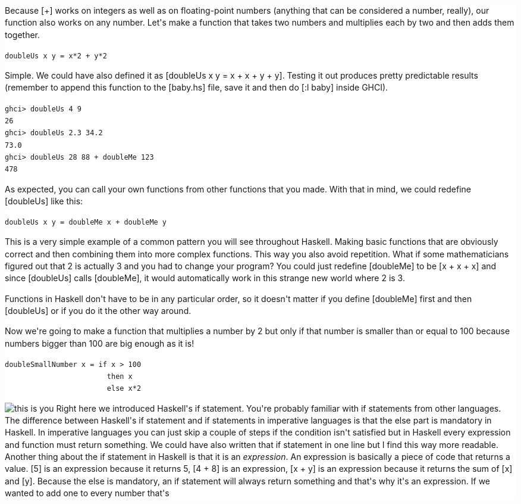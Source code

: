 Because [+] works on integers as well as on floating-point
numbers (anything that can be considered a number, really), our function
also works on any number. Let's make a function that takes two numbers
and multiplies each by two and then adds them together.

``` {.haskell: .ghci name="code"}
doubleUs x y = x*2 + y*2 
```

Simple. We could have also defined it as [doubleUs x y = x + x + y +
y]. Testing it out produces pretty predictable results (remember
to append this function to the [baby.hs] file, save it and then
do [:l baby] inside GHCI).

``` {.haskell: .ghci name="code"}
ghci> doubleUs 4 9
26
ghci> doubleUs 2.3 34.2
73.0
ghci> doubleUs 28 88 + doubleMe 123
478
```

As expected, you can call your own functions from other functions that
you made. With that in mind, we could redefine [doubleUs] like
this:

``` {.haskell: .ghci name="code"}
doubleUs x y = doubleMe x + doubleMe y 
```

This is a very simple example of a common pattern you will see
throughout Haskell. Making basic functions that are obviously correct
and then combining them into more complex functions. This way you also
avoid repetition. What if some mathematicians figured out that 2 is
actually 3 and you had to change your program? You could just redefine
[doubleMe] to be [x + x + x] and since
[doubleUs] calls [doubleMe], it would automatically work
in this strange new world where 2 is 3.

Functions in Haskell don't have to be in any particular order, so it
doesn't matter if you define [doubleMe] first and then
[doubleUs] or if you do it the other way around.

Now we're going to make a function that multiplies a number by 2 but
only if that number is smaller than or equal to 100 because numbers
bigger than 100 are big enough as it is!

``` {.haskell: .ghci name="code"}
doubleSmallNumber x = if x > 100
                        then x
                        else x*2 
```

![this is you](http://s3.amazonaws.com/lyah/baby.png)
Right here we introduced Haskell's if statement. You're probably
familiar with if statements from other languages. The difference between
Haskell's if statement and if statements in imperative languages is that
the else part is mandatory in Haskell. In imperative languages you can
just skip a couple of steps if the condition isn't satisfied but in
Haskell every expression and function must return something. We could
have also written that if statement in one line but I find this way more
readable. Another thing about the if statement in Haskell is that it is
an *expression*. An expression is basically a piece of code that returns
a value. [5] is an expression because it returns 5, [4 +
8] is an expression, [x + y] is an expression because it
returns the sum of [x] and [y]. Because the else is
mandatory, an if statement will always return something and that's why
it's an expression. If we wanted to add one to every number that's